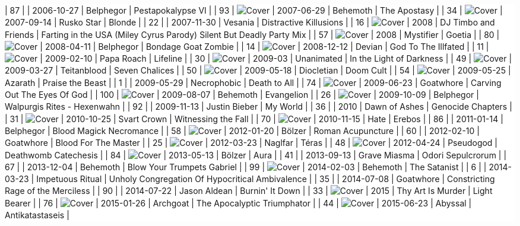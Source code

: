 | 87 |  | 2006-10-27 | Belphegor | Pestapokalypse VI |
| 93 | ![Cover](https://lastfm.freetls.fastly.net/i/u/34s/25b038c0ee1101906d4460ffc886b55d.png) | 2007-06-29 | Behemoth | The Apostasy |
| 34 | ![Cover](https://i.discogs.com/ctOLgYLO6dcxBZOG6okWTR2GglqXVMDZAL7UbZnIhNg/rs:fit/g:sm/q:40/h:150/w:150/czM6Ly9kaXNjb2dz/LWRhdGFiYXNlLWlt/YWdlcy9SLTEwNzA3/NDEtMTUxNjg2MTM4/OC0yNDcyLnBuZw.jpeg) | 2007-09-14 | Rusko Star | Blonde |
| 22 |  | 2007-11-30 | Vesania | Distractive Killusions |
| 16 | ![Cover](https://i.discogs.com/iDCSNEYabD6q4MtXkeY42TfwTvIbtkw6Ci02YhYcyBg/rs:fit/g:sm/q:40/h:150/w:150/czM6Ly9kaXNjb2dz/LWRhdGFiYXNlLWlt/YWdlcy9SLTEwNjQ4/NTYzLTE1MDE2NDI3/NjQtNzA4NC5qcGVn.jpeg) | 2008 | DJ Timbo and Friends | Farting in the USA (Miley Cyrus Parody) Silent But Deadly Party Mix |
| 57 | ![Cover](https://i.discogs.com/GCP88d60uKg8lm0gxBXnUgK6ogG331RIIjUrWu193F8/rs:fit/g:sm/q:40/h:150/w:150/czM6Ly9kaXNjb2dz/LWRhdGFiYXNlLWlt/YWdlcy9SLTUyMzY1/NDgtMTUxODE2OTEz/NC01NDE3LmpwZWc.jpeg) | 2008 | Mystifier | Goetia |
| 80 | ![Cover](https://lastfm.freetls.fastly.net/i/u/34s/484fb3dc447f4e3eac82461788a8b4d4.png) | 2008-04-11 | Belphegor | Bondage Goat Zombie |
| 14 | ![Cover](https://i.discogs.com/GF7C_-wHihN4-sH5JByvIxcdQngPyGQ4MyBqlTytt5s/rs:fit/g:sm/q:40/h:150/w:150/czM6Ly9kaXNjb2dz/LWRhdGFiYXNlLWlt/YWdlcy9SLTMxNDAz/NjMtMTMxNzYzOTYx/OS5qcGVn.jpeg) | 2008-12-12 | Devian | God To The Illfated |
| 11 | ![Cover](https://i.discogs.com/5NMWxUaQC7zGDEPaBcW0huYIOPFt85GhBPfLZgLlxvY/rs:fit/g:sm/q:40/h:150/w:150/czM6Ly9kaXNjb2dz/LWRhdGFiYXNlLWlt/YWdlcy9SLTE3ODg1/ODktMTI0MzM3MTcx/NC5qcGVn.jpeg) | 2009-02-10 | Papa Roach | Lifeline |
| 30 | ![Cover](https://i.discogs.com/LllA5ewprqJ7atWCV0uZWbyAzYkEglPTca4KsrTXQSY/rs:fit/g:sm/q:40/h:150/w:150/czM6Ly9kaXNjb2dz/LWRhdGFiYXNlLWlt/YWdlcy9SLTE4MzY1/NzEtMTM0MTIzOTg4/My0zODQyLmpwZWc.jpeg) | 2009-03 | Unanimated | In the Light of Darkness |
| 49 | ![Cover](http://coverartarchive.org/release/e3ff33f8-55cc-46a2-b311-62effc1db2b9/15656142116-250.jpg) | 2009-03-27 | Teitanblood | Seven Chalices |
| 50 | ![Cover](https://i.discogs.com/5Sg1itO7P51GziaTGt1fZcizqisTt83ZV05niI8GxLw/rs:fit/g:sm/q:40/h:150/w:150/czM6Ly9kaXNjb2dz/LWRhdGFiYXNlLWlt/YWdlcy9SLTIzMjcy/MjQtMTQwMzk2MzAy/NS05OTQxLmpwZWc.jpeg) | 2009-05-18 | Diocletian | Doom Cult |
| 54 | ![Cover](https://i.discogs.com/FtkfT4kY6x5m6kAq_dE0PQl6CYsmY6Km57I3fOzejfU/rs:fit/g:sm/q:40/h:150/w:150/czM6Ly9kaXNjb2dz/LWRhdGFiYXNlLWlt/YWdlcy9SLTE4MjA1/MjgtMTMyMDcxMDY3/Ni5qcGVn.jpeg) | 2009-05-25 | Azarath | Praise the Beast |
| 1 |  | 2009-05-29 | Necrophobic | Death to All |
| 74 | ![Cover](https://lastfm.freetls.fastly.net/i/u/34s/de26e5d693964df2b60133f263652334.png) | 2009-06-23 | Goatwhore | Carving Out The Eyes Of God |
| 100 | ![Cover](https://lastfm.freetls.fastly.net/i/u/34s/7ed6b96472324a60bd9487b267d7358f.png) | 2009-08-07 | Behemoth | Evangelion |
| 26 | ![Cover](https://i.discogs.com/VPoWLw0kewLA-yxMhZF8WTHxE5aFJVWFQ1dNef0A13E/rs:fit/g:sm/q:40/h:150/w:150/czM6Ly9kaXNjb2dz/LWRhdGFiYXNlLWlt/YWdlcy9SLTE5Njg0/MDgtMTM3MzQ1MjYx/MC02MTEzLmpwZWc.jpeg) | 2009-10-09 | Belphegor | Walpurgis Rites - Hexenwahn |
| 92 |  | 2009-11-13 | Justin Bieber | My World |
| 36 |  | 2010 | Dawn of Ashes | Genocide Chapters |
| 31 | ![Cover](https://i.discogs.com/38VGM4VfDBbCNJr2oZO6if0erRaPGzdTwCekT3ox8HA/rs:fit/g:sm/q:40/h:150/w:150/czM6Ly9kaXNjb2dz/LWRhdGFiYXNlLWlt/YWdlcy9SLTM0OTU1/NTEtMTMzMjY3Njkw/Ny5qcGVn.jpeg) | 2010-10-25 | Svart Crown | Witnessing the Fall |
| 70 | ![Cover](https://i.discogs.com/eNPg8ildN31hBaVbPdZCG8E234MJwSd1pBuNFXtmPvg/rs:fit/g:sm/q:40/h:150/w:150/czM6Ly9kaXNjb2dz/LWRhdGFiYXNlLWlt/YWdlcy9SLTI2MTIw/ODctMTI5MzE1NzE1/OS5qcGVn.jpeg) | 2010-11-15 | Hate | Erebos |
| 86 |  | 2011-01-14 | Belphegor | Blood Magick Necromance |
| 58 | ![Cover](https://i.discogs.com/Uk5n0vrUqf3MX2xNT3mk_A-u6ErAbdkaJs84Yg44XRM/rs:fit/g:sm/q:40/h:150/w:150/czM6Ly9kaXNjb2dz/LWRhdGFiYXNlLWlt/YWdlcy9SLTQwNzUw/MDAtMTM4NTYwNjQw/Ny03MDY4LmpwZWc.jpeg) | 2012-01-20 | Bölzer | Roman Acupuncture |
| 60 |  | 2012-02-10 | Goatwhore | Blood For The Master |
| 25 | ![Cover](https://i.discogs.com/SeQSMeTj29v7_ADbIRUa-J_OLd6Na6HTc0ovtpcAg8A/rs:fit/g:sm/q:40/h:150/w:150/czM6Ly9kaXNjb2dz/LWRhdGFiYXNlLWlt/YWdlcy9SLTM0OTk1/NzAtMTQ1NTc4NjM5/NS01NzczLmpwZWc.jpeg) | 2012-03-23 | Naglfar | Téras |
| 48 | ![Cover](https://i.discogs.com/-TlHCzckn8mnn-bFx2H6OONYYP156TGMp0h35kne3RQ/rs:fit/g:sm/q:40/h:150/w:150/czM6Ly9kaXNjb2dz/LWRhdGFiYXNlLWlt/YWdlcy9SLTM1NzM0/MzMtMTMzNTgwNzgz/NC5qcGVn.jpeg) | 2012-04-24 | Pseudogod | Deathwomb Catechesis |
| 84 | ![Cover](https://i.discogs.com/ZEN59p_hbAoNe2czBjBeSTaLEypYhgGJMoL3CYGI5dQ/rs:fit/g:sm/q:40/h:150/w:150/czM6Ly9kaXNjb2dz/LWRhdGFiYXNlLWlt/YWdlcy9SLTQ1ODY4/MTItMTU5NTA0OTYw/NC00OTY5LmpwZWc.jpeg) | 2013-05-13 | Bölzer | Aura |
| 41 |  | 2013-09-13 | Grave Miasma | Odori Sepulcrorum |
| 67 |  | 2013-12-04 | Behemoth | Blow Your Trumpets Gabriel |
| 99 | ![Cover](https://lastfm.freetls.fastly.net/i/u/34s/01743f8761b99199a7d0a63f11d9ac4a.png) | 2014-02-03 | Behemoth | The Satanist |
| 6 |  | 2014-03-23 | Impetuous Ritual | Unholy Congregation Of Hypocritical Ambivalence |
| 35 |  | 2014-07-08 | Goatwhore | Constricting Rage of the Merciless |
| 90 |  | 2014-07-22 | Jason Aldean | Burnin&#39; It Down |
| 33 | ![Cover](https://i.discogs.com/2r6FleawQFL9KsbMXzcSgZYFVJCgYIPvVWmsSOvOMfw/rs:fit/g:sm/q:40/h:150/w:150/czM6Ly9kaXNjb2dz/LWRhdGFiYXNlLWlt/YWdlcy9SLTE0MTk3/MTYwLTE1NzMyMTc3/NDMtMjQwNC5qcGVn.jpeg) | 2015 | Thy Art Is Murder | Light Bearer |
| 76 | ![Cover](https://i.discogs.com/UIHdzDKUm6jm6swgDGTzeuuA3w5OtfbRCuzHRXU-pZY/rs:fit/g:sm/q:40/h:150/w:150/czM6Ly9kaXNjb2dz/LWRhdGFiYXNlLWlt/YWdlcy9SLTY1NDc3/MDktMTQyMzQ5OTg1/Mi00NTA1LmpwZWc.jpeg) | 2015-01-26 | Archgoat | The Apocalyptic Triumphator |
| 44 | ![Cover](https://i.discogs.com/83nfHBfZl10HzJTrPBmXEDdLYsIfnN21kpuiUkZvsnI/rs:fit/g:sm/q:40/h:150/w:150/czM6Ly9kaXNjb2dz/LWRhdGFiYXNlLWlt/YWdlcy9SLTcwOTE3/NDUtMTQzMzUyNTQ2/MS0zOTQyLmpwZWc.jpeg) | 2015-06-23 | Abyssal | Antikatastaseis |